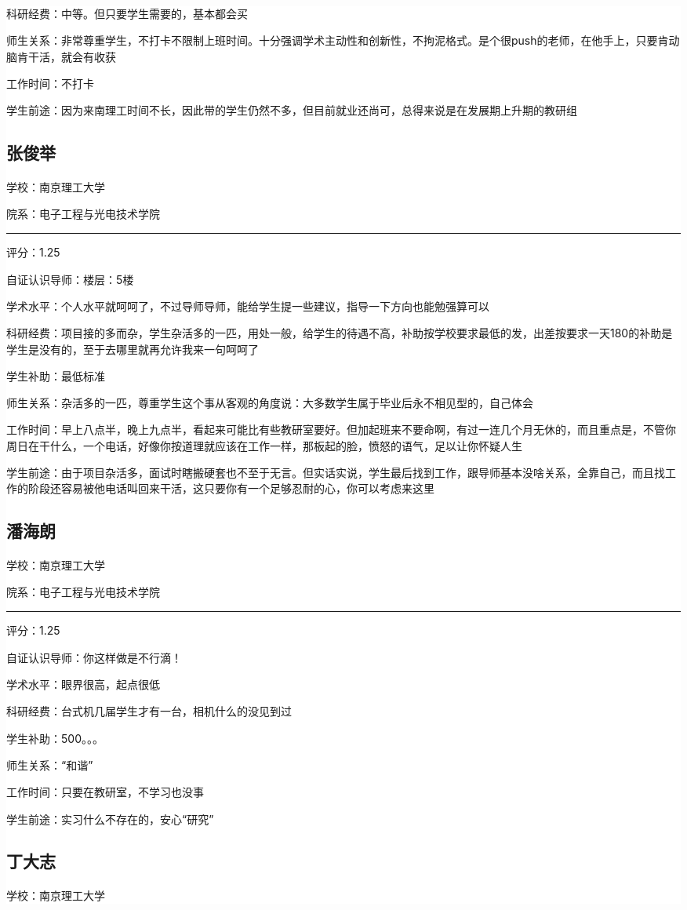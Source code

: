科研经费：中等。但只要学生需要的，基本都会买

师生关系：非常尊重学生，不打卡不限制上班时间。十分强调学术主动性和创新性，不拘泥格式。是个很push的老师，在他手上，只要肯动脑肯干活，就会有收获

工作时间：不打卡

学生前途：因为来南理工时间不长，因此带的学生仍然不多，但目前就业还尚可，总得来说是在发展期上升期的教研组

## 张俊举

学校：南京理工大学

院系：电子工程与光电技术学院

* * *

评分：1.25

自证认识导师：楼层：5楼

学术水平：个人水平就呵呵了，不过导师导师，能给学生提一些建议，指导一下方向也能勉强算可以

科研经费：项目接的多而杂，学生杂活多的一匹，用处一般，给学生的待遇不高，补助按学校要求最低的发，出差按要求一天180的补助是学生是没有的，至于去哪里就再允许我来一句呵呵了

学生补助：最低标准

师生关系：杂活多的一匹，尊重学生这个事从客观的角度说：大多数学生属于毕业后永不相见型的，自己体会

工作时间：早上八点半，晚上九点半，看起来可能比有些教研室要好。但加起班来不要命啊，有过一连几个月无休的，而且重点是，不管你周日在干什么，一个电话，好像你按道理就应该在工作一样，那板起的脸，愤怒的语气，足以让你怀疑人生

学生前途：由于项目杂活多，面试时瞎搬硬套也不至于无言。但实话实说，学生最后找到工作，跟导师基本没啥关系，全靠自己，而且找工作的阶段还容易被他电话叫回来干活，这只要你有一个足够忍耐的心，你可以考虑来这里

## 潘海朗

学校：南京理工大学

院系：电子工程与光电技术学院

* * *

评分：1.25

自证认识导师：你这样做是不行滴！

学术水平：眼界很高，起点很低

科研经费：台式机几届学生才有一台，相机什么的没见到过

学生补助：500。。。

师生关系：“和谐”

工作时间：只要在教研室，不学习也没事

学生前途：实习什么不存在的，安心“研究”

## 丁大志

学校：南京理工大学
